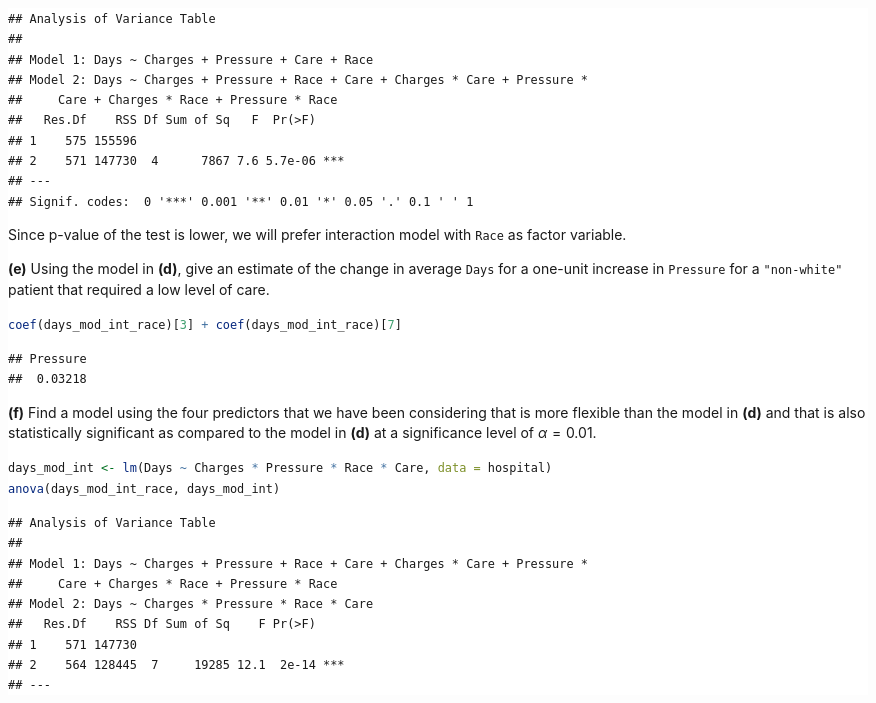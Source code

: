     ## Analysis of Variance Table
    ## 
    ## Model 1: Days ~ Charges + Pressure + Care + Race
    ## Model 2: Days ~ Charges + Pressure + Race + Care + Charges * Care + Pressure * 
    ##     Care + Charges * Race + Pressure * Race
    ##   Res.Df    RSS Df Sum of Sq   F  Pr(>F)    
    ## 1    575 155596                             
    ## 2    571 147730  4      7867 7.6 5.7e-06 ***
    ## ---
    ## Signif. codes:  0 '***' 0.001 '**' 0.01 '*' 0.05 '.' 0.1 ' ' 1

Since p-value of the test is lower, we will prefer interaction model
with `Race` as factor variable.

**(e)** Using the model in **(d)**, give an estimate of the change in
average `Days` for a one-unit increase in `Pressure` for a `"non-white"`
patient that required a low level of care.

``` r
coef(days_mod_int_race)[3] + coef(days_mod_int_race)[7]
```

    ## Pressure 
    ##  0.03218

**(f)** Find a model using the four predictors that we have been
considering that is more flexible than the model in **(d)** and that is
also statistically significant as compared to the model in **(d)** at a
significance level of *α* = 0.01.

``` r
days_mod_int <- lm(Days ~ Charges * Pressure * Race * Care, data = hospital)
anova(days_mod_int_race, days_mod_int)
```

    ## Analysis of Variance Table
    ## 
    ## Model 1: Days ~ Charges + Pressure + Race + Care + Charges * Care + Pressure * 
    ##     Care + Charges * Race + Pressure * Race
    ## Model 2: Days ~ Charges * Pressure * Race * Care
    ##   Res.Df    RSS Df Sum of Sq    F Pr(>F)    
    ## 1    571 147730                             
    ## 2    564 128445  7     19285 12.1  2e-14 ***
    ## ---